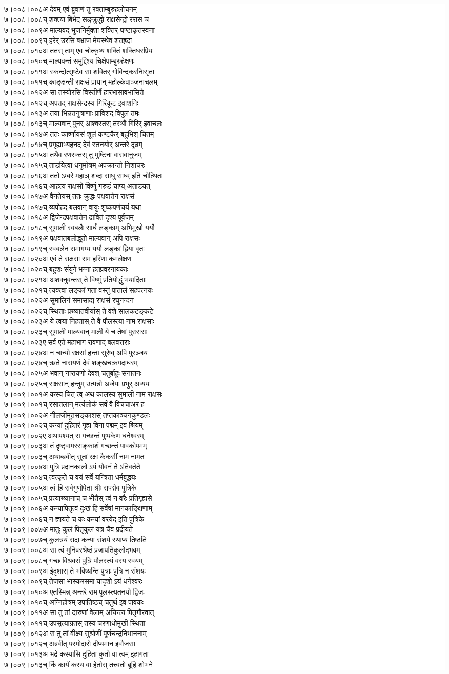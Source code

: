 ७।००८।००८अ देवम् एवं ब्रुवाणं तु रक्ताम्बुरुहलोचनम्  
७।००८।००८च् शक्त्या बिभेद सङ्क्रुद्धो राक्षसेन्द्रो ररास च  
७।००८।००९अ माल्यवद् भुजनिर्मुक्ता शक्तिर् घण्टाकृतस्वना  
७।००८।००९च् हरेर् उरसि बभ्राज मेघस्थेव शतह्रदा  
७।००८।०१०अ ततस् ताम् एव चोत्कृष्य शक्तिं शक्तिधरप्रियः  
७।००८।०१०च् माल्यवन्तं समुद्दिश्य चिक्षेपाम्बुरुहेक्षणः  
७।००८।०११अ स्कन्दोत्सृष्टेव सा शक्तिर् गोविन्दकरनिःसृता  
७।००८।०११च् काङ्क्षन्ती राक्षसं प्रायान् महोल्केवाञ्जनाचलम्  
७।००८।०१२अ सा तस्योरसि विस्तीर्णे हारभासावभासिते  
७।००८।०१२च् अपतद् राक्षसेन्द्रस्य गिरिकूट इवाशनिः  
७।००८।०१३अ तया भिन्नतनुत्राणाः प्राविशद् विपुलं तमः  
७।००८।०१३च् माल्यवान् पुनर् आश्वस्तस् तस्थौ गिरिर् इवाचलः  
७।००८।०१४अ ततः कार्ष्णायसं शूलं कण्टकैर् बहुभिश् चितम्  
७।००८।०१४च् प्रगृह्याभ्यहनद् देवं स्तनयोर् अन्तरे दृढम्  
७।००८।०१५अ तथैव रणरक्तस् तु मुष्टिना वासवानुजम्  
७।००८।०१५च् ताडयित्वा धनुर्मात्रम् अपक्रान्तो निशाचरः  
७।००८।०१६अ ततो ऽम्बरे महाञ् शब्दः साधु साध्व् इति चोत्थितः  
७।००८।०१६च् आहत्य राक्षसो विष्णुं गरुडं चाप्य् अताडयत्  
७।००८।०१७अ वैनतेयस् ततः क्रुद्धः पक्षवातेन राक्षसं  
७।००८।०१७च् व्यपोहद् बलवान् वायुः शुष्कपर्णचयं यथा  
७।००८।०१८अ द्विजेन्द्रपक्षवातेन द्रावितं दृश्य पूर्वजम्  
७।००८।०१८च् सुमाली स्वबलैः सार्धं लङ्काम् अभिमुखो ययौ  
७।००८।०१९अ पक्षवातबलोद्धूतो माल्यवान् अपि राक्षसः  
७।००८।०१९च् स्वबलेन समागम्य ययौ लङ्कां ह्रिया वृतः  
७।००८।०२०अ एवं ते राक्षसा राम हरिणा कमलेक्षण  
७।००८।०२०च् बहुशः संयुगे भग्ना हतप्रवरनायकाः  
७।००८।०२१अ अशक्नुवन्तस् ते विष्णुं प्रतियोद्धुं भयार्दिताः  
७।००८।०२१च् त्यक्त्वा लङ्कां गता वस्तुं पातालं सहपत्नयः  
७।००८।०२२अ सुमालिनं समासाद्य राक्षसं रघुनन्दन  
७।००८।०२२च् स्थिताः प्रख्यातवीर्यास् ते वंशे सालकटङ्कटे  
७।००८।०२३अ ये त्वया निहतास् ते वै पौलस्त्या नाम राक्षसाः  
७।००८।०२३च् सुमाली माल्यवान् माली ये च तेषां पुरःसराः  
७।००८।०२३ए सर्व एते महाभाग रावणाद् बलवत्तराः  
७।००८।०२४अ न चान्यो रक्षसां हन्ता सुरेष्व् अपि पुरञ्जय  
७।००८।०२४च् ऋते नारायणं देवं शङ्खचक्रगदाधरम्  
७।००८।०२५अ भवान् नारायणो देवश् चतुर्बाहुः सनातनः  
७।००८।०२५च् राक्षसान् हन्तुम् उत्पन्नो अजेयः प्रभुर् अव्ययः  
७।००९।००१अ कस्य चित् त्व् अथ कालस्य सुमाली नाम राक्षसः  
७।००९।००१च् रसातलान् मर्त्यलोकं सर्वं वै विचचाअर ह  
७।००९।००२अ नीलजीमूतसङ्काशस् तप्तकाञ्चनकुण्डलः  
७।००९।००२च् कन्यां दुहितरं गृह्य विना पद्मम् इव श्रियम्  
७।००९।००२ए अथापश्यत् स गच्छन्तं पुष्पकेण धनेश्वरम्  
७।००९।००३अ तं दृष्ट्वामरसङ्काशं गच्छन्तं पावकोपमम्  
७।००९।००३च् अथाब्ब्रवीत् सुतां रक्षः कैकसीं नाम नामतः  
७।००९।००४अ पुत्रि प्रदानकालो ऽयं यौवनं ते ऽतिवर्तते  
७।००९।००४च् त्वत्कृते च वयं सर्वे यन्त्रिता धर्मबुद्धयः  
७।००९।००५अ त्वं हि सर्वगुणोपेता श्रीः सपद्मेव पुत्रिके  
७।००९।००५च् प्रत्याख्यानाच् च भीतैस् त्वं न वरैः प्रतिगृह्यसे  
७।००९।००६अ कन्यापितृत्वं दुःखं हि सर्वेषां मानकाङ्क्षिणाम्  
७।००९।००६च् न ज्ञायते च कः कन्यां वरयेद् इति पुत्रिके  
७।००९।००७अ मातुः कुलं पितृकुलं यत्र चैव प्रदीयते  
७।००९।००७च् कुलत्रयं सदा कन्या संशये स्थाप्य तिष्ठति  
७।००९।००८अ सा त्वं मुनिवरश्रेष्ठं प्रजापतिकुलोद्भवम्  
७।००९।००८च् गच्छ विश्रवसं पुत्रि पौलस्त्यं वरय स्वयम्  
७।००९।००९अ ईदृशास् ते भविष्यन्ति पुत्राः पुत्रि न संशयः  
७।००९।००९च् तेजसा भास्करसमा यादृशो ऽयं धनेश्वरः  
७।००९।०१०अ एतस्मिन्न् अन्तरे राम पुलस्त्यतनयो द्विजः  
७।००९।०१०च् अग्निहोत्रम् उपातिष्ठच् चतुर्थ इव पावकः  
७।००९।०११अ सा तु तां दारुणां वेलाम् अचिन्त्य पितृगौरवात्  
७।००९।०११च् उपसृत्याग्रतस् तस्य चरणाधोमुखी स्थिता  
७।००९।०१२अ स तु तां वीक्ष्य सुश्रोणीं पूर्णचन्द्रनिभाननाम्  
७।००९।०१२च् अब्रवीत् परमोदारो दीप्यमान इवौजसा  
७।००९।०१३अ भद्रे कस्यासि दुहिता कुतो वा त्वम् इहागता  
७।००९।०१३च् किं कार्यं कस्य वा हेतोस् तत्त्वतो ब्रूहि शोभने  